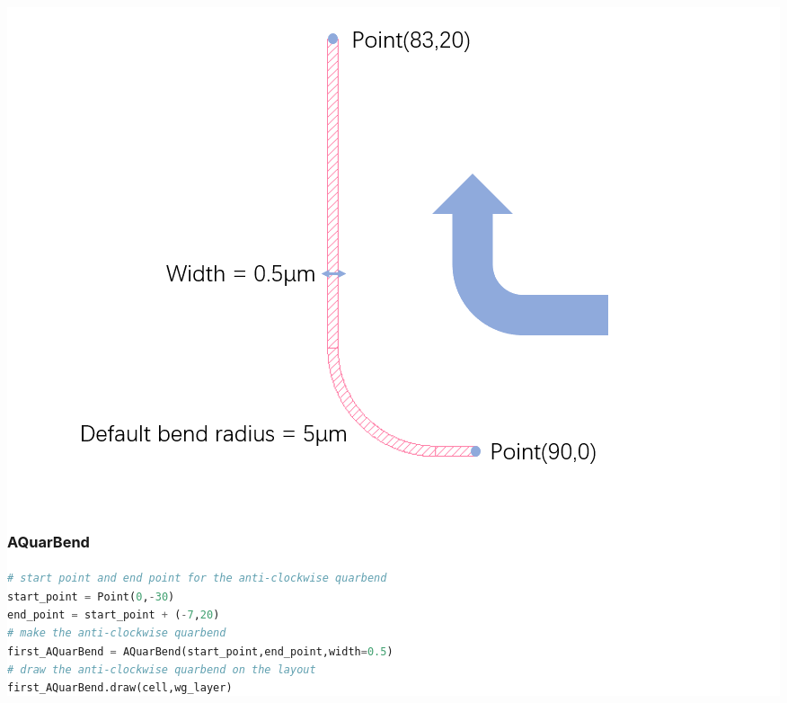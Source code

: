 ![](_static/quarbend.png)

### AQuarBend

```python
# start point and end point for the anti-clockwise quarbend
start_point = Point(0,-30)
end_point = start_point + (-7,20)
# make the anti-clockwise quarbend
first_AQuarBend = AQuarBend(start_point,end_point,width=0.5)
# draw the anti-clockwise quarbend on the layout
first_AQuarBend.draw(cell,wg_layer)
```


